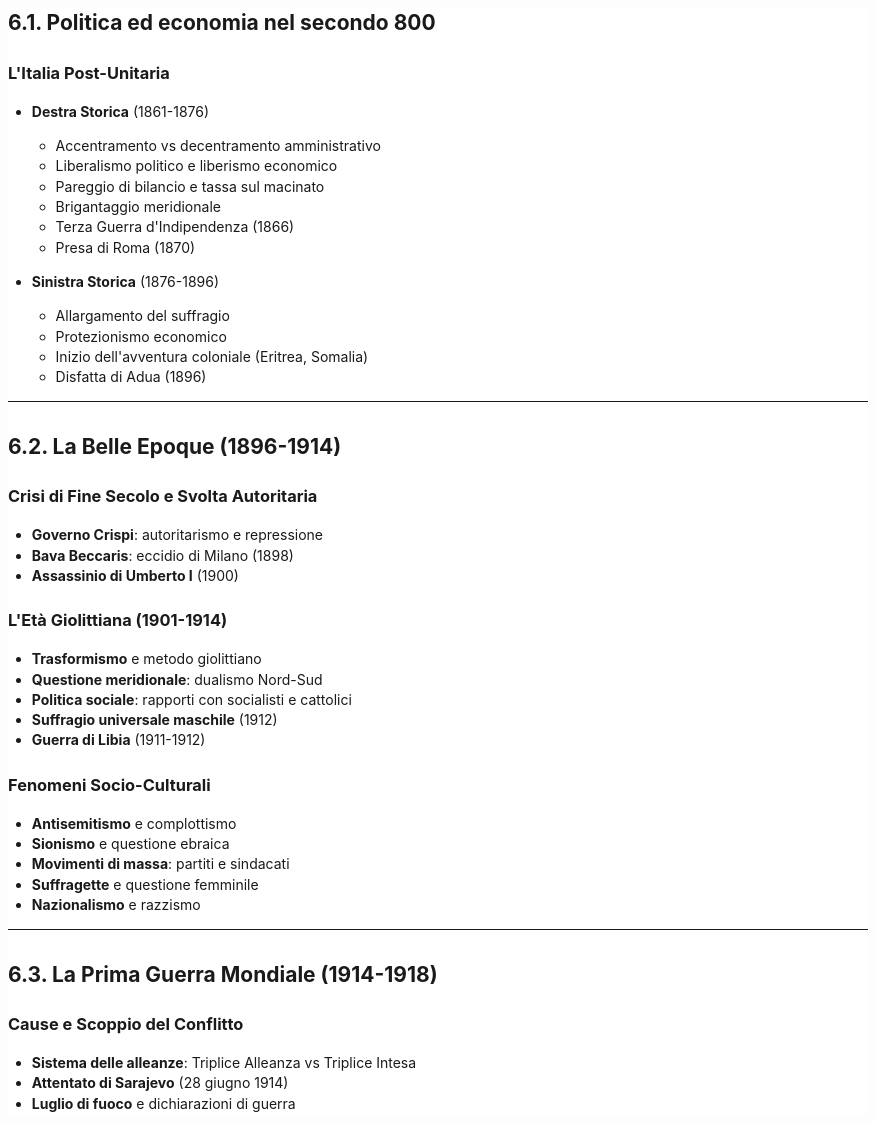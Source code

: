 ## 6.1. Politica ed economia nel secondo 800
### L'Italia Post-Unitaria

- **Destra Storica** (1861-1876)
    
    - Accentramento vs decentramento amministrativo
    - Liberalismo politico e liberismo economico
    - Pareggio di bilancio e tassa sul macinato
    - Brigantaggio meridionale
    - Terza Guerra d'Indipendenza (1866)
    - Presa di Roma (1870)
- **Sinistra Storica** (1876-1896)
    
    - Allargamento del suffragio
    - Protezionismo economico
    - Inizio dell'avventura coloniale (Eritrea, Somalia)
    - Disfatta di Adua (1896)

---

## 6.2. La Belle Epoque (1896-1914)

### Crisi di Fine Secolo e Svolta Autoritaria

- **Governo Crispi**: autoritarismo e repressione
- **Bava Beccaris**: eccidio di Milano (1898)
- **Assassinio di Umberto I** (1900)

### L'Età Giolittiana (1901-1914)

- **Trasformismo** e metodo giolittiano
- **Questione meridionale**: dualismo Nord-Sud
- **Politica sociale**: rapporti con socialisti e cattolici
- **Suffragio universale maschile** (1912)
- **Guerra di Libia** (1911-1912)

### Fenomeni Socio-Culturali

- **Antisemitismo** e complottismo
- **Sionismo** e questione ebraica
- **Movimenti di massa**: partiti e sindacati
- **Suffragette** e questione femminile
- **Nazionalismo** e razzismo

---

## 6.3. La Prima Guerra Mondiale (1914-1918)

### Cause e Scoppio del Conflitto

- **Sistema delle alleanze**: Triplice Alleanza vs Triplice Intesa
- **Attentato di Sarajevo** (28 giugno 1914)
- **Luglio di fuoco** e dichiarazioni di guerra
